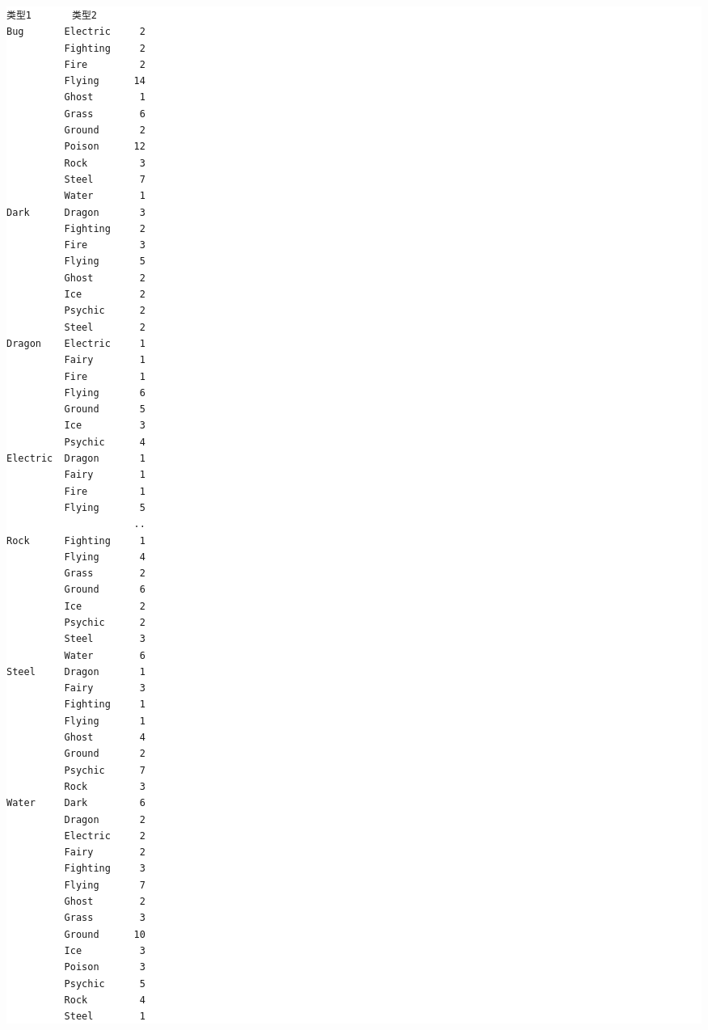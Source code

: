 

    类型1       类型2     
    Bug       Electric     2
              Fighting     2
              Fire         2
              Flying      14
              Ghost        1
              Grass        6
              Ground       2
              Poison      12
              Rock         3
              Steel        7
              Water        1
    Dark      Dragon       3
              Fighting     2
              Fire         3
              Flying       5
              Ghost        2
              Ice          2
              Psychic      2
              Steel        2
    Dragon    Electric     1
              Fairy        1
              Fire         1
              Flying       6
              Ground       5
              Ice          3
              Psychic      4
    Electric  Dragon       1
              Fairy        1
              Fire         1
              Flying       5
                          ..
    Rock      Fighting     1
              Flying       4
              Grass        2
              Ground       6
              Ice          2
              Psychic      2
              Steel        3
              Water        6
    Steel     Dragon       1
              Fairy        3
              Fighting     1
              Flying       1
              Ghost        4
              Ground       2
              Psychic      7
              Rock         3
    Water     Dark         6
              Dragon       2
              Electric     2
              Fairy        2
              Fighting     3
              Flying       7
              Ghost        2
              Grass        3
              Ground      10
              Ice          3
              Poison       3
              Psychic      5
              Rock         4
              Steel        1